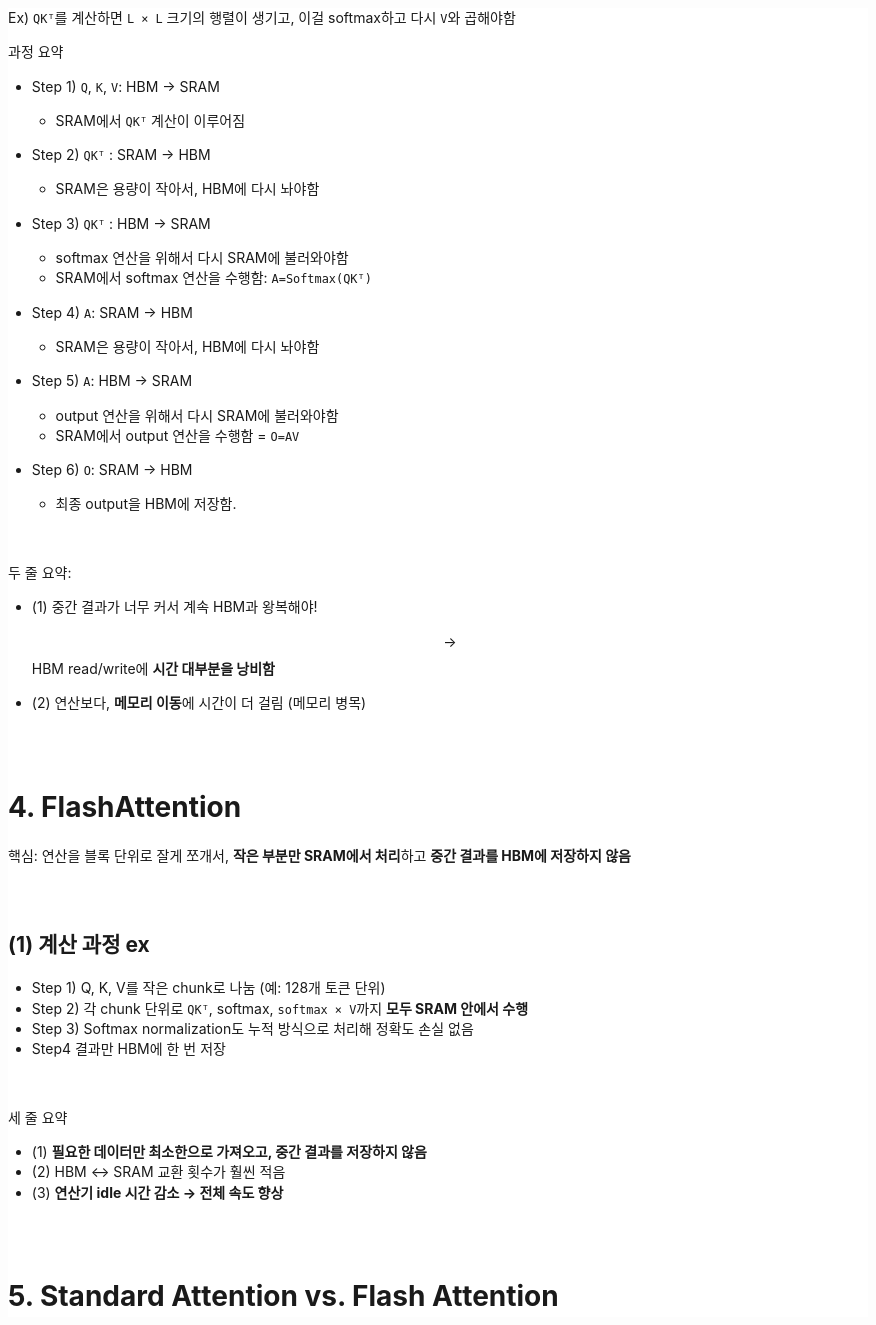 Ex)  `QKᵀ`를 계산하면 `L × L` 크기의 행렬이 생기고, 이걸 softmax하고 다시 `V`와 곱해야함

과정 요약

- Step 1)  `Q`, `K`, `V`: HBM → SRAM
  - SRAM에서 `QKᵀ` 계산이 이루어짐
- Step 2) `QKᵀ` : SRAM → HBM
  - SRAM은 용량이 작아서, HBM에 다시 놔야함

- Step 3) `QKᵀ` : HBM → SRAM
  - softmax 연산을 위해서 다시 SRAM에 불러와야함
  - SRAM에서 softmax 연산을 수행함: `A=Softmax(QKᵀ)`

- Step 4) `A`: SRAM → HBM
  - SRAM은 용량이 작아서, HBM에 다시 놔야함
- Step 5) `A`: HBM  → SRAM 
  - output 연산을 위해서 다시 SRAM에 불러와야함
  - SRAM에서 output 연산을 수행함 = `O=AV` 

- Step 6) `O`: SRAM → HBM
  - 최종 output을 HBM에 저장함.

<br>

두 줄 요약:

- (1) 중간 결과가 너무 커서 계속 HBM과 왕복해야!

  $$\rightarrow$$ HBM read/write에 **시간 대부분을 낭비함**

- (2) 연산보다, **메모리 이동**에 시간이 더 걸림 (메모리 병목)

<br>

# 4. FlashAttention

핵심: 연산을 블록 단위로 잘게 쪼개서, **작은 부분만 SRAM에서 처리**하고 **중간 결과를 HBM에 저장하지 않음**

<br>

## (1) 계산 과정 ex

- Step 1) Q, K, V를 작은 chunk로 나눔 (예: 128개 토큰 단위)
- Step 2) 각 chunk 단위로 `QKᵀ`, softmax, `softmax × V`까지 **모두 SRAM 안에서 수행**
- Step 3) Softmax normalization도 누적 방식으로 처리해 정확도 손실 없음
- Step4 결과만 HBM에 한 번 저장

<br>

세 줄 요약

-  (1) **필요한 데이터만 최소한으로 가져오고, 중간 결과를 저장하지 않음**
- (2) HBM ↔ SRAM 교환 횟수가 훨씬 적음
- (3) **연산기 idle 시간 감소 → 전체 속도 향상**

<br>

# 5. Standard Attention vs. Flash Attention
